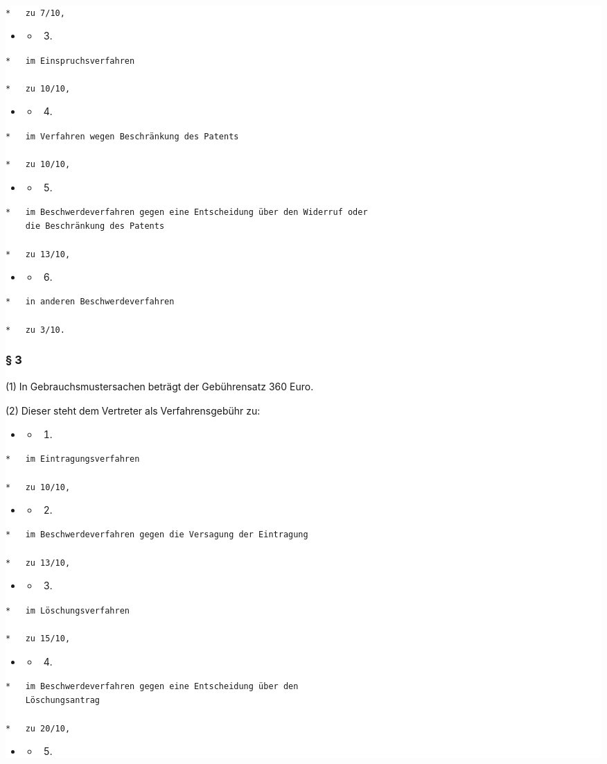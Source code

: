     *   zu 7/10,


*    *   3.

    *   im Einspruchsverfahren

    *   zu 10/10,


*    *   4.

    *   im Verfahren wegen Beschränkung des Patents

    *   zu 10/10,


*    *   5.

    *   im Beschwerdeverfahren gegen eine Entscheidung über den Widerruf oder
        die Beschränkung des Patents

    *   zu 13/10,


*    *   6.

    *   in anderen Beschwerdeverfahren

    *   zu 3/10.

### § 3

(1) In Gebrauchsmustersachen beträgt der Gebührensatz 360 Euro.

(2) Dieser steht dem Vertreter als Verfahrensgebühr zu:

*    *   1.

    *   im Eintragungsverfahren

    *   zu 10/10,


*    *   2.

    *   im Beschwerdeverfahren gegen die Versagung der Eintragung

    *   zu 13/10,


*    *   3.

    *   im Löschungsverfahren

    *   zu 15/10,


*    *   4.

    *   im Beschwerdeverfahren gegen eine Entscheidung über den
        Löschungsantrag

    *   zu 20/10,


*    *   5.
